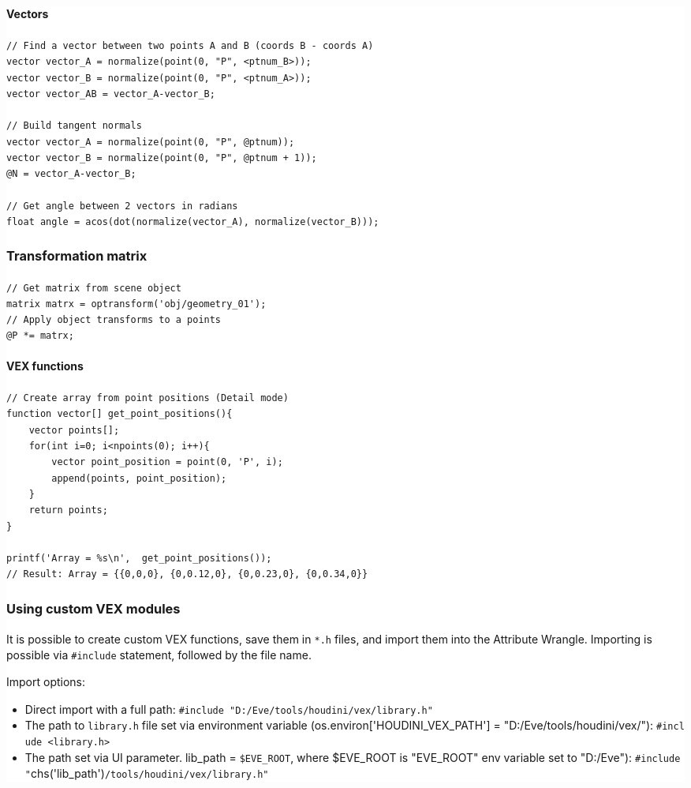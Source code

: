 #### Vectors
```vex
// Find a vector between two points A and B (coords B - coords A)
vector vector_A = normalize(point(0, "P", <ptnum_B>));
vector vector_B = normalize(point(0, "P", <ptnum_A>));
vector vector_AB = vector_A-vector_B;

// Build tangent normals
vector vector_A = normalize(point(0, "P", @ptnum));
vector vector_B = normalize(point(0, "P", @ptnum + 1));
@N = vector_A-vector_B;

// Get angle between 2 vectors in radians
float angle = acos(dot(normalize(vector_A), normalize(vector_B)));
```

### Transformation matrix
```vex
// Get matrix from scene object
matrix matrx = optransform('obj/geometry_01');
// Apply object transforms to a points
@P *= matrx;
```

#### VEX functions
```vex
// Create array from point positions (Detail mode)
function vector[] get_point_positions(){
    vector points[];
    for(int i=0; i<npoints(0); i++){
        vector point_position = point(0, 'P', i);
        append(points, point_position);
    }
    return points;
}

printf('Array = %s\n',  get_point_positions());
// Result: Array = {{0,0,0}, {0,0.12,0}, {0,0.23,0}, {0,0.34,0}}
```

### Using custom VEX modules
It is possible to create custom VEX functions, save them in `*.h` files, and import them into the Attribute Wrangle. Importing is possible via `#include` statement, followed by the file name.

Import options:
- Direct import with a full path:
  `#include "D:/Eve/tools/houdini/vex/library.h"`
- The path to `library.h` file set via environment variable (os.environ['HOUDINI_VEX_PATH'] = "D:/Eve/tools/houdini/vex/"):
  `#include <library.h>`
- The path set via UI parameter. lib_path = `$EVE_ROOT`, where $EVE_ROOT is "EVE_ROOT" env variable set to "D:/Eve"):
  `#include "`chs('lib_path')`/tools/houdini/vex/library.h"`
